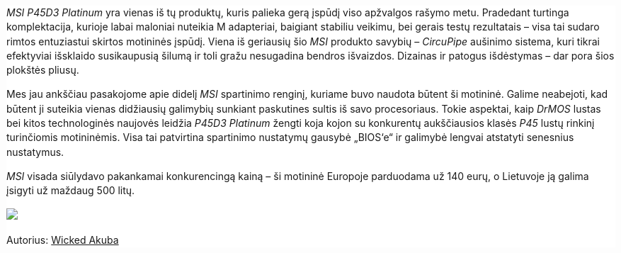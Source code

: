 <p><i>MSI</i> <i>P45D3 Platinum</i> yra vienas iš tų produktų, kuris palieka gerą įspūdį viso apžvalgos rašymo metu. Pradedant turtinga komplektacija, kurioje labai  maloniai nuteikia M adapteriai, baigiant stabiliu veikimu, bei gerais testų rezultatais – visa tai sudaro rimtos entuziastui skirtos motininės įspūdį. Viena iš geriausių šio <i>MSI</i> produkto savybių – <i>CircuPipe</i> aušinimo sistema, kuri tikrai efektyviai išsklaido susikaupusią šilumą ir toli gražu nesugadina bendros išvaizdos. Dizainas ir patogus išdėstymas – dar pora šios plokštės pliusų.</p>
<p>Mes jau ankščiau pasakojome apie didelį <i>MSI</i> spartinimo renginį, kuriame buvo naudota būtent ši motininė. Galime neabejoti, kad būtent ji suteikia vienas didžiausių galimybių sunkiant paskutines sultis iš savo procesoriaus. Tokie aspektai, kaip <i>DrMOS</i> lustas bei kitos technologinės naujovės leidžia <i>P45D3 Platinum</i> žengti koja kojon su konkurentų aukščiausios klasės <i>P45</i> lustų rinkinį turinčiomis motininėmis. Visa tai patvirtina spartinimo nustatymų gausybė „BIOS‘e“ ir galimybė lengvai atstatyti senesnius nustatymus.</p>
<p><i>MSI</i> visada siūlydavo pakankamai konkurencingą kainą – ši motininė Europoje parduodama už 140 eurų, o Lietuvoje ją galima įsigyti už maždaug 500 litų. </p>
<p><img src="http://www.technews.lt/upl/Failai/renkasi.png" /></p>
<p>Autorius: <a class="ns" href="http://www.technews.lt/user/1">Wicked Akuba</a><br /></p>

